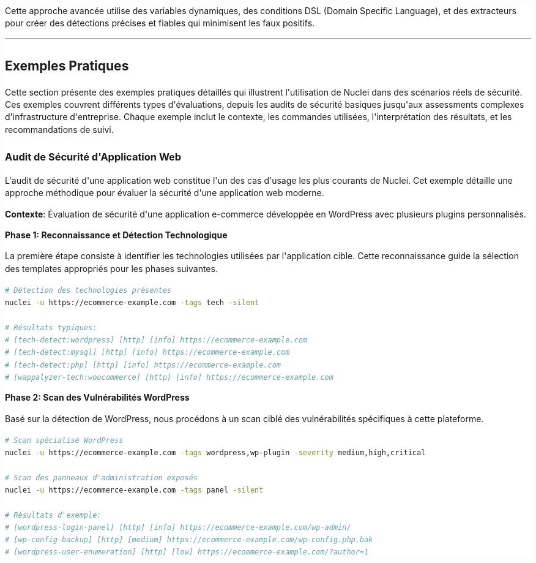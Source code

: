 Cette approche avancée utilise des variables dynamiques, des conditions DSL (Domain Specific Language), et des extracteurs pour créer des détections précises et fiables qui minimisent les faux positifs.

---


## Exemples Pratiques

Cette section présente des exemples pratiques détaillés qui illustrent l'utilisation de Nuclei dans des scénarios réels de sécurité. Ces exemples couvrent différents types d'évaluations, depuis les audits de sécurité basiques jusqu'aux assessments complexes d'infrastructure d'entreprise. Chaque exemple inclut le contexte, les commandes utilisées, l'interprétation des résultats, et les recommandations de suivi.

### Audit de Sécurité d'Application Web

L'audit de sécurité d'une application web constitue l'un des cas d'usage les plus courants de Nuclei. Cet exemple détaille une approche méthodique pour évaluer la sécurité d'une application web moderne.

**Contexte**: Évaluation de sécurité d'une application e-commerce développée en WordPress avec plusieurs plugins personnalisés.

**Phase 1: Reconnaissance et Détection Technologique**

La première étape consiste à identifier les technologies utilisées par l'application cible. Cette reconnaissance guide la sélection des templates appropriés pour les phases suivantes.

```bash
# Détection des technologies présentes
nuclei -u https://ecommerce-example.com -tags tech -silent

# Résultats typiques:
# [tech-detect:wordpress] [http] [info] https://ecommerce-example.com
# [tech-detect:mysql] [http] [info] https://ecommerce-example.com  
# [tech-detect:php] [http] [info] https://ecommerce-example.com
# [wappalyzer-tech:woocommerce] [http] [info] https://ecommerce-example.com
```

**Phase 2: Scan des Vulnérabilités WordPress**

Basé sur la détection de WordPress, nous procédons à un scan ciblé des vulnérabilités spécifiques à cette plateforme.

```bash
# Scan spécialisé WordPress
nuclei -u https://ecommerce-example.com -tags wordpress,wp-plugin -severity medium,high,critical

# Scan des panneaux d'administration exposés
nuclei -u https://ecommerce-example.com -tags panel -silent

# Résultats d'exemple:
# [wordpress-login-panel] [http] [info] https://ecommerce-example.com/wp-admin/
# [wp-config-backup] [http] [medium] https://ecommerce-example.com/wp-config.php.bak
# [wordpress-user-enumeration] [http] [low] https://ecommerce-example.com/?author=1
```
